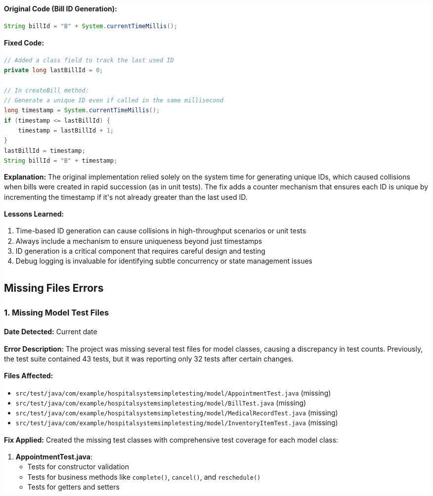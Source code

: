 **Original Code (Bill ID Generation):**
```java
String billId = "B" + System.currentTimeMillis();
```

**Fixed Code:**
```java
// Added a class field to track the last used ID
private long lastBillId = 0;

// In createBill method:
// Generate a unique ID even if called in the same millisecond
long timestamp = System.currentTimeMillis();
if (timestamp <= lastBillId) {
    timestamp = lastBillId + 1;
}
lastBillId = timestamp;
String billId = "B" + timestamp;
```

**Explanation:**
The original implementation relied solely on the system time for generating unique IDs, which caused collisions when bills were created in rapid succession (as in unit tests). The fix adds a counter mechanism that ensures each ID is unique by incrementing the timestamp if it's not already greater than the last used ID.

**Lessons Learned:**
1. Time-based ID generation can cause collisions in high-throughput scenarios or unit tests
2. Always include a mechanism to ensure uniqueness beyond just timestamps
3. ID generation is a critical component that requires careful design and testing
4. Debug logging is invaluable for identifying subtle concurrency or state management issues

## Missing Files Errors

### 1. Missing Model Test Files

**Date Detected:** Current date

**Error Description:**
The project was missing several test files for model classes, causing a discrepancy in test counts. Previously, the test suite contained 43 tests, but it was reporting only 32 tests after certain changes.

**Files Affected:**
- `src/test/java/com/example/hospitalsystemsimpletesting/model/AppointmentTest.java` (missing)
- `src/test/java/com/example/hospitalsystemsimpletesting/model/BillTest.java` (missing)
- `src/test/java/com/example/hospitalsystemsimpletesting/model/MedicalRecordTest.java` (missing)
- `src/test/java/com/example/hospitalsystemsimpletesting/model/InventoryItemTest.java` (missing)

**Fix Applied:**
Created the missing test classes with comprehensive test coverage for each model class:

1. **AppointmentTest.java**:
   - Tests for constructor validation
   - Tests for business methods like `complete()`, `cancel()`, and `reschedule()`
   - Tests for getters and setters
